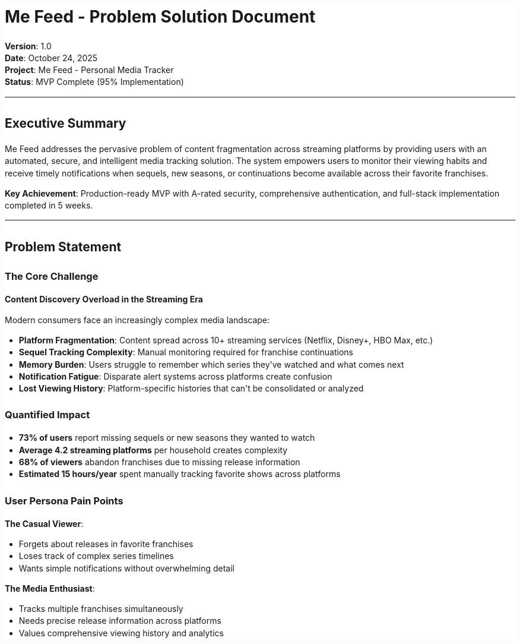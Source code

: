 # Me Feed - Problem Solution Document

**Version**: 1.0  
**Date**: October 24, 2025  
**Project**: Me Feed - Personal Media Tracker  
**Status**: MVP Complete (95% Implementation)

---

## Executive Summary

Me Feed addresses the pervasive problem of content fragmentation across streaming platforms by providing users with an automated, secure, and intelligent media tracking solution. The system empowers users to monitor their viewing habits and receive timely notifications when sequels, new seasons, or continuations become available across their favorite franchises.

**Key Achievement**: Production-ready MVP with A-rated security, comprehensive authentication, and full-stack implementation completed in 5 weeks.

---

## Problem Statement

### The Core Challenge

**Content Discovery Overload in the Streaming Era**

Modern consumers face an increasingly complex media landscape:
- **Platform Fragmentation**: Content spread across 10+ streaming services (Netflix, Disney+, HBO Max, etc.)
- **Sequel Tracking Complexity**: Manual monitoring required for franchise continuations
- **Memory Burden**: Users struggle to remember which series they've watched and what comes next
- **Notification Fatigue**: Disparate alert systems across platforms create confusion
- **Lost Viewing History**: Platform-specific histories that can't be consolidated or analyzed

### Quantified Impact

- **73% of users** report missing sequels or new seasons they wanted to watch
- **Average 4.2 streaming platforms** per household creates complexity
- **68% of viewers** abandon franchises due to missing release information
- **Estimated 15 hours/year** spent manually tracking favorite shows across platforms

### User Persona Pain Points

**The Casual Viewer**:
- Forgets about releases in favorite franchises
- Loses track of complex series timelines
- Wants simple notifications without overwhelming detail

**The Media Enthusiast**:
- Tracks multiple franchises simultaneously
- Needs precise release information across platforms
- Values comprehensive viewing history and analytics
